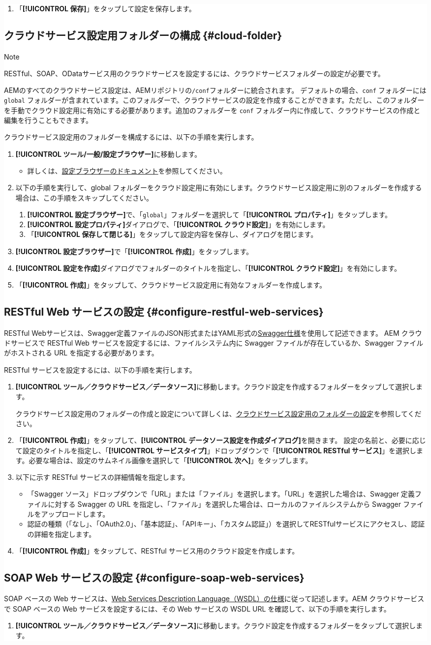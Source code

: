 1. 「**[!UICONTROL 保存]**」をタップして設定を保存します。

## クラウドサービス設定用フォルダーの構成 {#cloud-folder}

>[!NOTE]
>
>RESTful、SOAP、ODataサービス用のクラウドサービスを設定するには、クラウドサービスフォルダーの設定が必要です。

AEMのすべてのクラウドサービス設定は、AEMリポジトリの`/conf`フォルダーに統合されます。 デフォルトの場合、`conf` フォルダーには `global` フォルダーが含まれています。このフォルダーで、クラウドサービスの設定を作成することができます。ただし、このフォルダーを手動でクラウド設定用に有効にする必要があります。追加のフォルダーを `conf` フォルダー内に作成して、クラウドサービスの作成と編集を行うこともできます。

クラウドサービス設定用のフォルダーを構成するには、以下の手順を実行します。

1. **[!UICONTROL ツール/一般/設定ブラウザー]**&#x200B;に移動します。
   * 詳しくは、[設定ブラウザーのドキュメント](/help/sites-administering/configurations.md)を参照してください。
1. 以下の手順を実行して、global フォルダーをクラウド設定用に有効にします。クラウドサービス設定用に別のフォルダーを作成する場合は、この手順をスキップしてください。

   1. **[!UICONTROL 設定ブラウザー]**&#x200B;で、「`global`」フォルダーを選択して「**[!UICONTROL プロパティ]**」をタップします。
   1. **[!UICONTROL 設定プロパティ]**&#x200B;ダイアログで、「**[!UICONTROL クラウド設定]**」を有効にします。
   1. 「**[!UICONTROL 保存して閉じる]**」をタップして設定内容を保存し、ダイアログを閉じます。

1. **[!UICONTROL 設定ブラウザー]**&#x200B;で「**[!UICONTROL 作成]**」をタップします。
1. **[!UICONTROL 設定を作成]**&#x200B;ダイアログでフォルダーのタイトルを指定し、「**[!UICONTROL クラウド設定]**」を有効にします。
1. 「**[!UICONTROL 作成]**」をタップして、クラウドサービス設定用に有効なフォルダーを作成します。

## RESTful Web サービスの設定 {#configure-restful-web-services}

RESTful Webサービスは、Swagger定義ファイルのJSON形式またはYAML形式の[Swagger仕様](https://swagger.io/specification/)を使用して記述できます。 AEM クラウドサービスで RESTful Web サービスを設定するには、ファイルシステム内に Swagger ファイルが存在しているか、Swagger ファイルがホストされる URL を指定する必要があります。

RESTful サービスを設定するには、以下の手順を実行します。

1. **[!UICONTROL ツール／クラウドサービス／データソース]**&#x200B;に移動します。クラウド設定を作成するフォルダーをタップして選択します。

   クラウドサービス設定用のフォルダーの作成と設定について詳しくは、[クラウドサービス設定用のフォルダーの設定](/help/forms/using/configure-data-sources.md#cloud-folder)を参照してください。

1. 「**[!UICONTROL 作成]**」をタップして、**[!UICONTROL データソース設定を作成ダイアログ]**&#x200B;を開きます。 設定の名前と、必要に応じて設定のタイトルを指定し、「**[!UICONTROL サービスタイプ]**」ドロップダウンで「**[!UICONTROL RESTful サービス]**」を選択します。必要な場合は、設定のサムネイル画像を選択して「**[!UICONTROL 次へ]**」をタップします。
1. 以下に示す RESTful サービスの詳細情報を指定します。

   * 「Swagger ソース」ドロップダウンで「URL」または「ファイル」を選択します。「URL」を選択した場合は、Swagger 定義ファイルに対する Swagger の URL を指定し、「ファイル」を選択した場合は、ローカルのファイルシステムから Swagger ファイルをアップロードします。
   * 認証の種類（「なし」、「OAuth2.0」、「基本認証」、「APIキー」、「カスタム認証」）を選択してRESTfulサービスにアクセスし、認証の詳細を指定します。

1. 「**[!UICONTROL 作成]**」をタップして、RESTful サービス用のクラウド設定を作成します。

## SOAP Web サービスの設定 {#configure-soap-web-services}

SOAP ベースの Web サービスは、[Web Services Description Language（WSDL）の仕様](https://www.w3.org/TR/wsdl)に従って記述します。AEM クラウドサービスで SOAP ベースの Web サービスを設定するには、その Web サービスの WSDL URL を確認して、以下の手順を実行します。

1. **[!UICONTROL ツール／クラウドサービス／データソース]**&#x200B;に移動します。クラウド設定を作成するフォルダーをタップして選択します。
